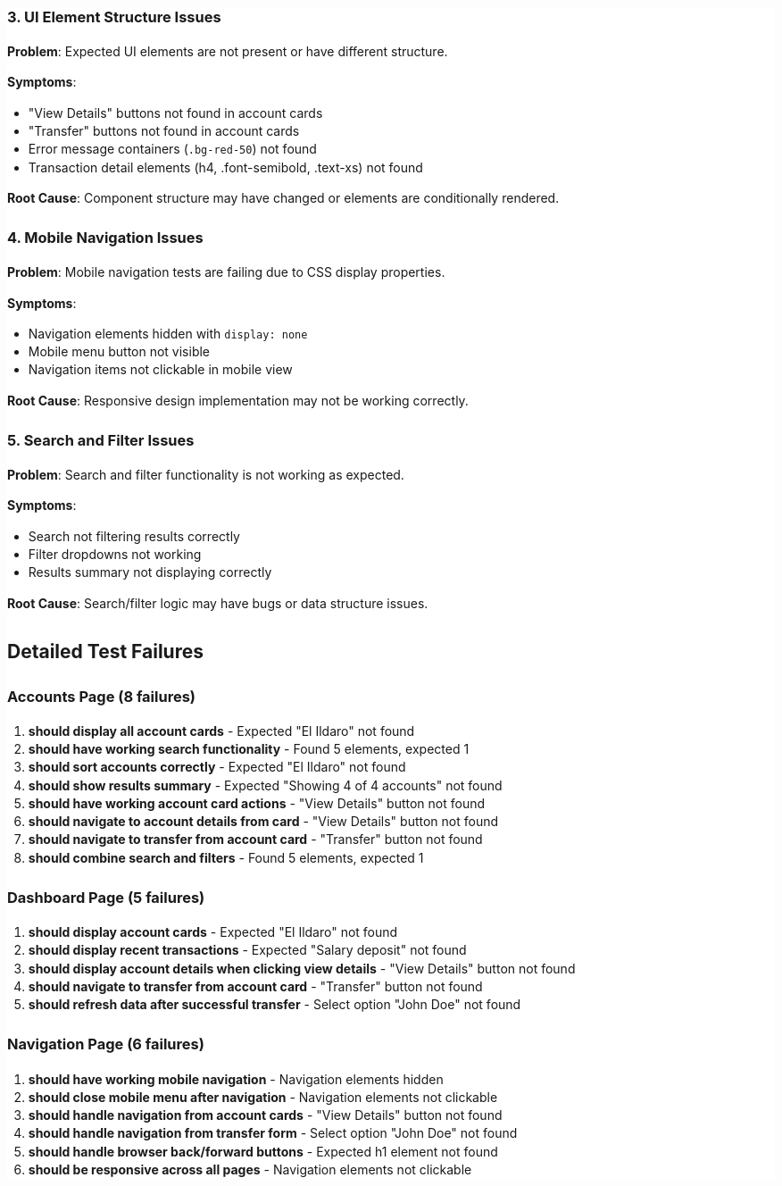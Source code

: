 ### 3. UI Element Structure Issues
**Problem**: Expected UI elements are not present or have different structure.

**Symptoms**:
- "View Details" buttons not found in account cards
- "Transfer" buttons not found in account cards
- Error message containers (`.bg-red-50`) not found
- Transaction detail elements (h4, .font-semibold, .text-xs) not found

**Root Cause**: Component structure may have changed or elements are conditionally rendered.

### 4. Mobile Navigation Issues
**Problem**: Mobile navigation tests are failing due to CSS display properties.

**Symptoms**:
- Navigation elements hidden with `display: none`
- Mobile menu button not visible
- Navigation items not clickable in mobile view

**Root Cause**: Responsive design implementation may not be working correctly.

### 5. Search and Filter Issues
**Problem**: Search and filter functionality is not working as expected.

**Symptoms**:
- Search not filtering results correctly
- Filter dropdowns not working
- Results summary not displaying correctly

**Root Cause**: Search/filter logic may have bugs or data structure issues.

## Detailed Test Failures

### Accounts Page (8 failures)
1. **should display all account cards** - Expected "El Ildaro" not found
2. **should have working search functionality** - Found 5 elements, expected 1
3. **should sort accounts correctly** - Expected "El Ildaro" not found
4. **should show results summary** - Expected "Showing 4 of 4 accounts" not found
5. **should have working account card actions** - "View Details" button not found
6. **should navigate to account details from card** - "View Details" button not found
7. **should navigate to transfer from account card** - "Transfer" button not found
8. **should combine search and filters** - Found 5 elements, expected 1

### Dashboard Page (5 failures)
1. **should display account cards** - Expected "El Ildaro" not found
2. **should display recent transactions** - Expected "Salary deposit" not found
3. **should display account details when clicking view details** - "View Details" button not found
4. **should navigate to transfer from account card** - "Transfer" button not found
5. **should refresh data after successful transfer** - Select option "John Doe" not found

### Navigation Page (6 failures)
1. **should have working mobile navigation** - Navigation elements hidden
2. **should close mobile menu after navigation** - Navigation elements not clickable
3. **should handle navigation from account cards** - "View Details" button not found
4. **should handle navigation from transfer form** - Select option "John Doe" not found
5. **should handle browser back/forward buttons** - Expected h1 element not found
6. **should be responsive across all pages** - Navigation elements not clickable
